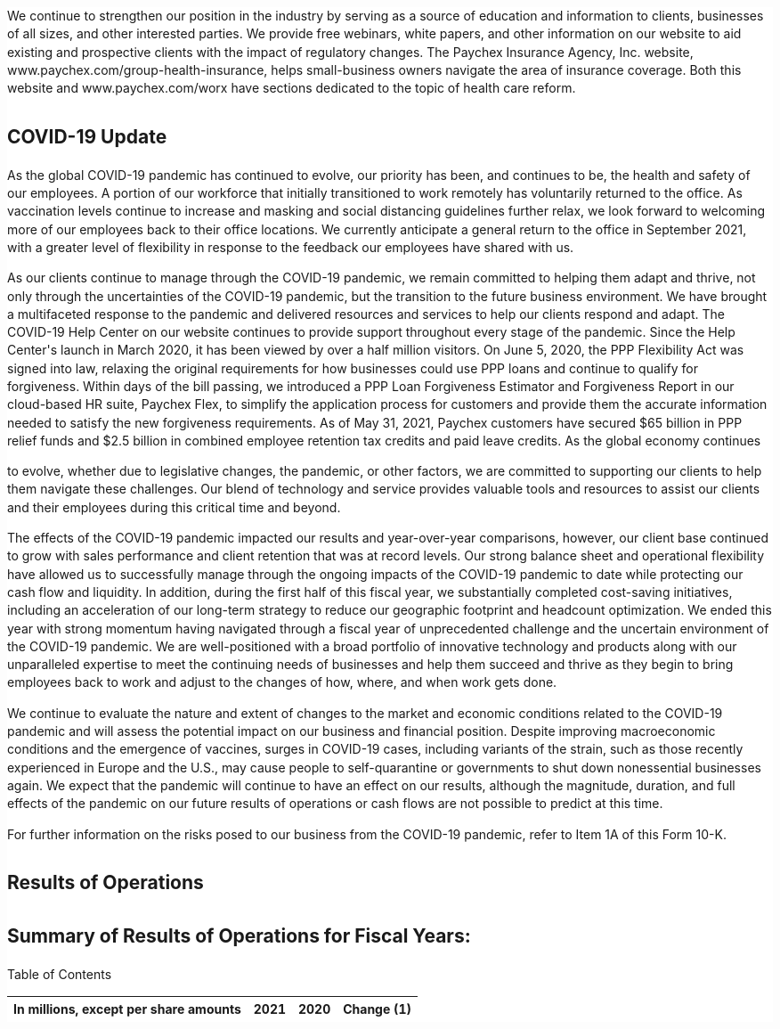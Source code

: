 <p>We continue to strengthen our position in the industry by serving as a source of education and information to clients, businesses of all sizes, and other interested parties. We provide free webinars, white papers, and other information on our website to aid existing and prospective clients with the impact of regulatory changes. The Paychex Insurance Agency, Inc. website, www.paychex.com/group-health-insurance, helps small-business owners navigate the area of insurance coverage. Both this website and www.paychex.com/worx have sections dedicated to the topic of health care reform.</p>
<h2>COVID-19 Update</h2>
<p>As the global COVID-19 pandemic has continued to evolve, our priority has been, and continues to be, the health and safety of our employees. A portion of our workforce that initially transitioned to work remotely has voluntarily returned to the office. As vaccination levels continue to increase and masking and social distancing guidelines further relax, we look forward to welcoming more of our employees back to their office locations. We currently anticipate a general return to the office in September 2021, with a greater level of flexibility in response to the feedback our employees have shared with us.</p>
<p>As our clients continue to manage through the COVID-19 pandemic, we remain committed to helping them adapt and thrive, not only through the uncertainties of the COVID-19 pandemic, but the transition to the future business environment. We have brought a multifaceted response to the pandemic and delivered resources and services to help our clients respond and adapt. The COVID-19 Help Center on our website continues to provide support throughout every stage of the pandemic. Since the Help Center's launch in March 2020, it has been viewed by over a half million visitors. On June 5, 2020, the PPP Flexibility Act was signed into law, relaxing the original requirements for how businesses could use PPP loans and continue to qualify for forgiveness. Within days of the bill passing, we introduced a PPP Loan Forgiveness Estimator and Forgiveness Report in our cloud-based HR suite, Paychex Flex, to simplify the application process for customers and provide them the accurate information needed to satisfy the new forgiveness requirements. As of May 31, 2021, Paychex customers have secured $65 billion in PPP relief funds and $2.5 billion in combined employee retention tax credits and paid leave credits. As the global economy continues</p>
<p>to evolve, whether due to legislative changes, the pandemic, or other factors, we are committed to supporting our clients to help them navigate these challenges. Our blend of technology and service provides valuable tools and resources to assist our clients and their employees during this critical time and beyond.</p>
<p>The effects of the COVID-19 pandemic impacted our results and year-over-year comparisons, however, our client base continued to grow with sales performance and client retention that was at record levels. Our strong balance sheet and operational flexibility have allowed us to successfully manage through the ongoing impacts of the COVID-19 pandemic to date while protecting our cash flow and liquidity. In addition, during the first half of this fiscal year, we substantially completed cost-saving initiatives, including an acceleration of our long-term strategy to reduce our geographic footprint and headcount optimization. We ended this year with strong momentum having navigated through a fiscal year of unprecedented challenge and the uncertain environment of the COVID-19 pandemic. We are well-positioned with a broad portfolio of innovative technology and products along with our unparalleled expertise to meet the continuing needs of businesses and help them succeed and thrive as they begin to bring employees back to work and adjust to the changes of how, where, and when work gets done.</p>
<p>We continue to evaluate the nature and extent of changes to the market and economic conditions related to the COVID-19 pandemic and will assess the potential impact on our business and financial position. Despite improving macroeconomic conditions and the emergence of vaccines, surges in COVID-19 cases, including variants of the strain, such as those recently experienced in Europe and the U.S., may cause people to self-quarantine or governments to shut down nonessential businesses again. We expect that the pandemic will continue to have an effect on our results, although the magnitude, duration, and full effects of the pandemic on our future results of operations or cash flows are not possible to predict at this time.</p>
<p>For further information on the risks posed to our business from the COVID-19 pandemic, refer to Item 1A of this Form 10-K.</p>
<h2>Results of Operations</h2>
<h2>Summary of Results of Operations for Fiscal Years:</h2>
<p>Table of Contents</p>
<table>
<thead>
<tr>
<th>In millions, except per share amounts</th>
<th>2021</th>
<th>2020</th>
<th>Change (1)</th>
</tr>